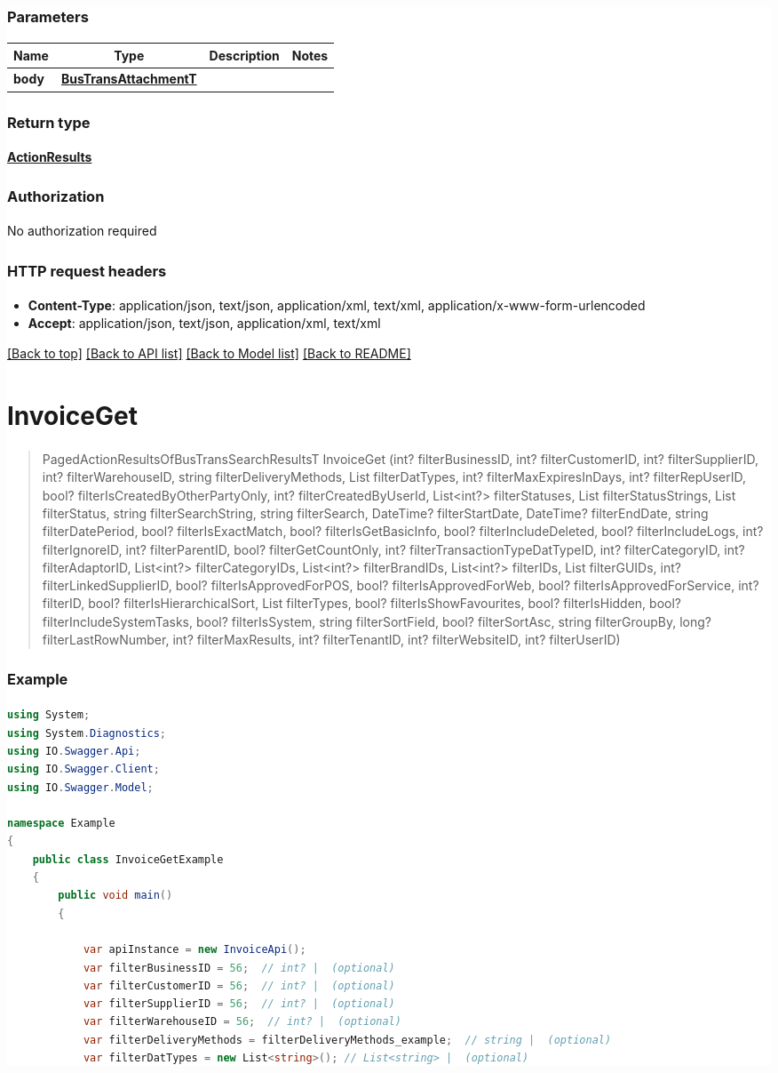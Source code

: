 ### Parameters

Name | Type | Description  | Notes
------------- | ------------- | ------------- | -------------
 **body** | [**BusTransAttachmentT**](BusTransAttachmentT.md)|  | 

### Return type

[**ActionResults**](ActionResults.md)

### Authorization

No authorization required

### HTTP request headers

 - **Content-Type**: application/json, text/json, application/xml, text/xml, application/x-www-form-urlencoded
 - **Accept**: application/json, text/json, application/xml, text/xml

[[Back to top]](#) [[Back to API list]](../README.md#documentation-for-api-endpoints) [[Back to Model list]](../README.md#documentation-for-models) [[Back to README]](../README.md)

<a name="invoiceget"></a>
# **InvoiceGet**
> PagedActionResultsOfBusTransSearchResultsT InvoiceGet (int? filterBusinessID, int? filterCustomerID, int? filterSupplierID, int? filterWarehouseID, string filterDeliveryMethods, List<string> filterDatTypes, int? filterMaxExpiresInDays, int? filterRepUserID, bool? filterIsCreatedByOtherPartyOnly, int? filterCreatedByUserId, List<int?> filterStatuses, List<string> filterStatusStrings, List<string> filterStatus, string filterSearchString, string filterSearch, DateTime? filterStartDate, DateTime? filterEndDate, string filterDatePeriod, bool? filterIsExactMatch, bool? filterIsGetBasicInfo, bool? filterIncludeDeleted, bool? filterIncludeLogs, int? filterIgnoreID, int? filterParentID, bool? filterGetCountOnly, int? filterTransactionTypeDatTypeID, int? filterCategoryID, int? filterAdaptorID, List<int?> filterCategoryIDs, List<int?> filterBrandIDs, List<int?> filterIDs, List<string> filterGUIDs, int? filterLinkedSupplierID, bool? filterIsApprovedForPOS, bool? filterIsApprovedForWeb, bool? filterIsApprovedForService, int? filterID, bool? filterIsHierarchicalSort, List<string> filterTypes, bool? filterIsShowFavourites, bool? filterIsHidden, bool? filterIncludeSystemTasks, bool? filterIsSystem, string filterSortField, bool? filterSortAsc, string filterGroupBy, long? filterLastRowNumber, int? filterMaxResults, int? filterTenantID, int? filterWebsiteID, int? filterUserID)



### Example
```csharp
using System;
using System.Diagnostics;
using IO.Swagger.Api;
using IO.Swagger.Client;
using IO.Swagger.Model;

namespace Example
{
    public class InvoiceGetExample
    {
        public void main()
        {

            var apiInstance = new InvoiceApi();
            var filterBusinessID = 56;  // int? |  (optional) 
            var filterCustomerID = 56;  // int? |  (optional) 
            var filterSupplierID = 56;  // int? |  (optional) 
            var filterWarehouseID = 56;  // int? |  (optional) 
            var filterDeliveryMethods = filterDeliveryMethods_example;  // string |  (optional) 
            var filterDatTypes = new List<string>(); // List<string> |  (optional) 
```